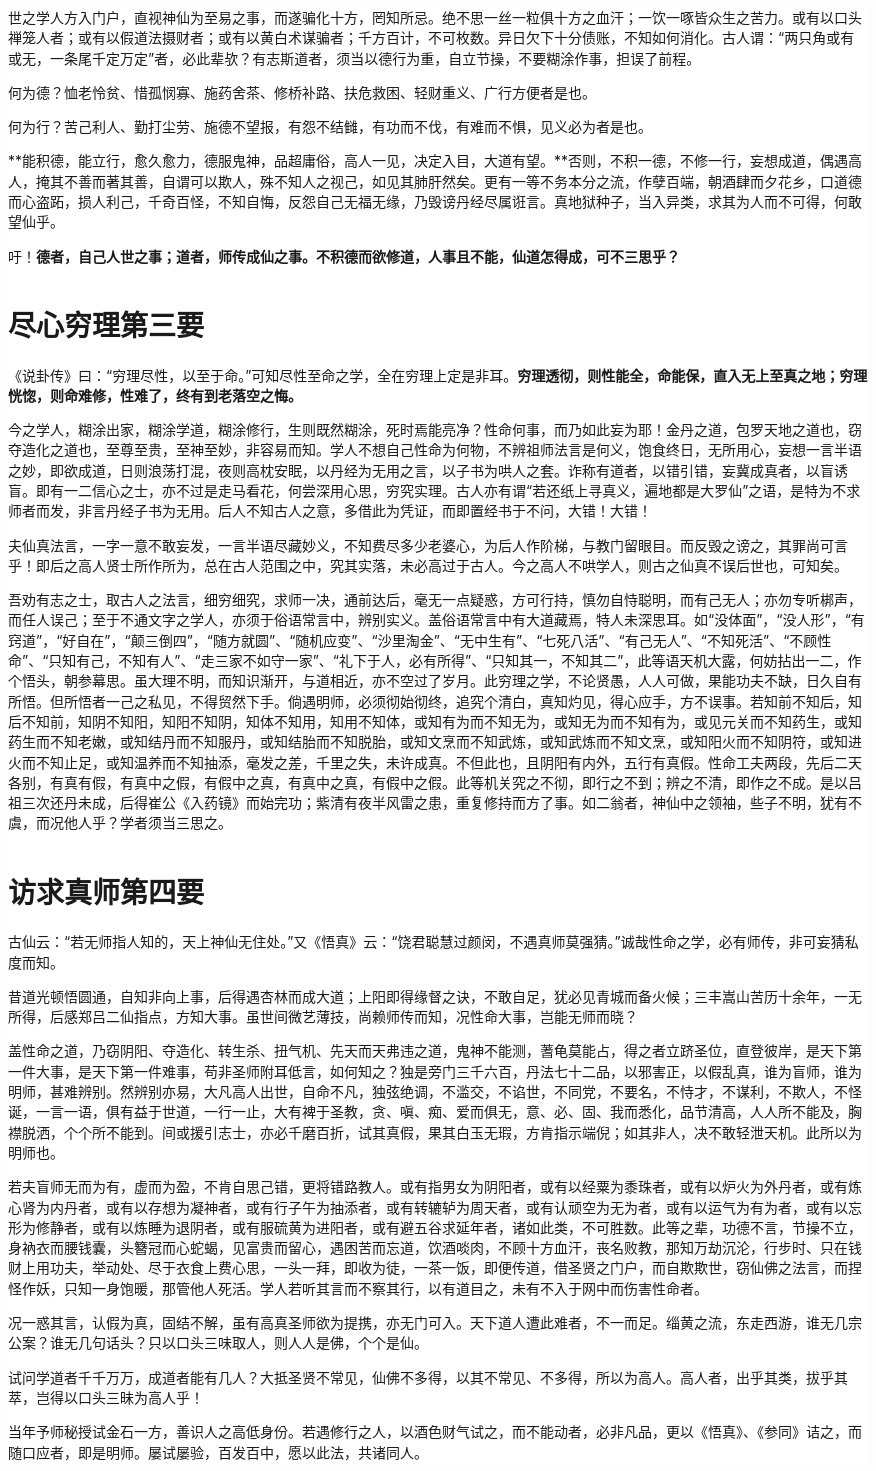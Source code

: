 世之学人方入门户，直视神仙为至易之事，而遂骗化十方，罔知所忌。绝不思一丝一粒俱十方之血汗；一饮一啄皆众生之苦力。或有以口头禅笼人者；或有以假道法摄财者；或有以黄白术谋骗者；千方百计，不可枚数。异日欠下十分债账，不知如何消化。古人谓：“两只角或有或无，一条尾千定万定”者，必此辈欤？有志斯道者，须当以德行为重，自立节操，不要糊涂作事，担误了前程。

何为德？恤老怜贫、惜孤悯寡、施药舍茶、修桥补路、扶危救困、轻财重义、广行方便者是也。

何为行？苦己利人、勤打尘劳、施德不望报，有怨不结雠，有功而不伐，有难而不惧，见义必为者是也。

**能积德，能立行，愈久愈力，德服鬼神，品超庸俗，高人一见，决定入目，大道有望。**否则，不积一德，不修一行，妄想成道，偶遇高人，掩其不善而著其善，自谓可以欺人，殊不知人之视己，如见其肺肝然矣。更有一等不务本分之流，作孽百端，朝酒肆而夕花乡，口道德而心盗跖，损人利己，千奇百怪，不知自悔，反怨自己无福无缘，乃毁谤丹经尽属诳言。真地狱种子，当入异类，求其为人而不可得，何敢望仙乎。

吁！**德者，自己人世之事；道者，师传成仙之事。不积德而欲修道，人事且不能，仙道怎得成，可不三思乎？**

 

# 尽心穷理第三要
《说卦传》曰：“穷理尽性，以至于命。”可知尽性至命之学，全在穷理上定是非耳。**穷理透彻，则性能全，命能保，直入无上至真之地；穷理恍惚，则命难修，性难了，终有到老落空之悔。**

今之学人，糊涂出家，糊涂学道，糊涂修行，生则既然糊涂，死时焉能亮净？性命何事，而乃如此妄为耶！金丹之道，包罗天地之道也，窃夺造化之道也，至尊至贵，至神至妙，非容易而知。学人不想自己性命为何物，不辨祖师法言是何义，饱食终日，无所用心，妄想一言半语之妙，即欲成道，日则浪荡打混，夜则高枕安眠，以丹经为无用之言，以子书为哄人之套。诈称有道者，以错引错，妄冀成真者，以盲诱盲。即有一二信心之士，亦不过是走马看花，何尝深用心思，穷究实理。古人亦有谓“若还纸上寻真义，遍地都是大罗仙”之语，是特为不求师者而发，非言丹经子书为无用。后人不知古人之意，多借此为凭证，而即置经书于不问，大错！大错！

夫仙真法言，一字一意不敢妄发，一言半语尽藏妙义，不知费尽多少老婆心，为后人作阶梯，与教门留眼目。而反毁之谤之，其罪尚可言乎！即后之高人贤士所作所为，总在古人范围之中，究其实落，未必高过于古人。今之高人不哄学人，则古之仙真不误后世也，可知矣。

吾劝有志之士，取古人之法言，细穷细究，求师一决，通前达后，毫无一点疑惑，方可行持，慎勿自恃聪明，而有己无人；亦勿专听梆声，而任人误己；至于不通文字之学人，亦须于俗语常言中，辨别实义。盖俗语常言中有大道藏焉，特人未深思耳。如“没体面”，“没人形”，“有窍道”，“好自在”，“颠三倒四”，“随方就圆”、“随机应变”、“沙里淘金”、“无中生有”、“七死八活”、“有己无人”、“不知死活”、“不顾性命”、“只知有己，不知有人”、“走三家不如守一家”、“礼下于人，必有所得”、“只知其一，不知其二”，此等语天机大露，何妨拈出一二，作个悟头，朝参幕思。虽大理不明，而知识渐开，与道相近，亦不空过了岁月。此穷理之学，不论贤愚，人人可做，果能功夫不缺，日久自有所悟。但所悟者一己之私见，不得贸然下手。倘遇明师，必须彻始彻终，追究个清白，真知灼见，得心应手，方不误事。若知前不知后，知后不知前，知阴不知阳，知阳不知阴，知体不知用，知用不知体，或知有为而不知无为，或知无为而不知有为，或见元关而不知药生，或知药生而不知老嫩，或知结丹而不知服丹，或知结胎而不知脱胎，或知文烹而不知武炼，或知武炼而不知文烹，或知阳火而不知阴符，或知进火而不知止足，或知温养而不知抽添，毫发之差，千里之失，未许成真。不但此也，且阴阳有内外，五行有真假。性命工夫两段，先后二天各别，有真有假，有真中之假，有假中之真，有真中之真，有假中之假。此等机关究之不彻，即行之不到；辨之不清，即作之不成。是以吕祖三次还丹未成，后得崔公《入药镜》而始完功；紫清有夜半风雷之患，重复修持而方了事。如二翁者，神仙中之领袖，些子不明，犹有不虞，而况他人乎？学者须当三思之。

 

# 访求真师第四要
古仙云：“若无师指人知的，天上神仙无住处。”又《悟真》云：“饶君聪慧过颜闵，不遇真师莫强猜。”诚哉性命之学，必有师传，非可妄猜私度而知。

昔道光顿悟圆通，自知非向上事，后得遇杏林而成大道；上阳即得缘督之诀，不敢自足，犹必见青城而备火候；三丰嵩山苦历十余年，一无所得，后感郑吕二仙指点，方知大事。虽世间微艺薄技，尚赖师传而知，况性命大事，岂能无师而晓？

盖性命之道，乃窃阴阳、夺造化、转生杀、扭气机、先天而天弗违之道，鬼神不能测，蓍龟莫能占，得之者立跻圣位，直登彼岸，是天下第一件大事，是天下第一件难事，苟非圣师附耳低言，如何知之？独是旁门三千六百，丹法七十二品，以邪害正，以假乱真，谁为盲师，谁为明师，甚难辨别。然辨别亦易，大凡高人出世，自命不凡，独弦绝调，不滥交，不谄世，不同党，不要名，不恃才，不谋利，不欺人，不怪诞，一言一语，俱有益于世道，一行一止，大有裨于圣教，贪、嗔、痴、爱而俱无，意、必、固、我而悉化，品节清高，人人所不能及，胸襟脱洒，个个所不能到。间或援引志士，亦必千磨百折，试其真假，果其白玉无瑕，方肯指示端倪；如其非人，决不敢轻泄天机。此所以为明师也。

若夫盲师无而为有，虚而为盈，不肯自思己错，更将错路教人。或有指男女为阴阳者，或有以经粟为黍珠者，或有以炉火为外丹者，或有炼心肾为内丹者，或有以存想为凝神者，或有行子午为抽添者，或有转辘轳为周天者，或有认顽空为无为者，或有以运气为有为者，或有以忘形为修静者，或有以炼睡为退阴者，或有服硫黄为进阳者，或有避五谷求延年者，诸如此类，不可胜数。此等之辈，功德不言，节操不立，身衲衣而腰钱囊，头簪冠而心蛇蝎，见富贵而留心，遇困苦而忘道，饮酒啖肉，不顾十方血汗，丧名败教，那知万劫沉沦，行步时、只在钱财上用功夫，举动处、尽于衣食上费心思，一头一拜，即收为徒，一茶一饭，即便传道，借圣贤之门户，而自欺欺世，窃仙佛之法言，而捏怪作妖，只知一身饱暖，那管他人死活。学人若听其言而不察其行，以有道目之，未有不入于网中而伤害性命者。

况一惑其言，认假为真，固结不解，虽有高真圣师欲为提携，亦无门可入。天下道人遭此难者，不一而足。缁黄之流，东走西游，谁无几宗公案？谁无几句话头？只以口头三味取人，则人人是佛，个个是仙。

试问学道者千千万万，成道者能有几人？大抵圣贤不常见，仙佛不多得，以其不常见、不多得，所以为高人。高人者，出乎其类，拔乎其萃，岂得以口头三昧为高人乎！

当年予师秘授试金石一方，善识人之高低身份。若遇修行之人，以酒色财气试之，而不能动者，必非凡品，更以《悟真》、《参同》诘之，而随口应者，即是明师。屡试屡验，百发百中，愿以此法，共诸同人。
